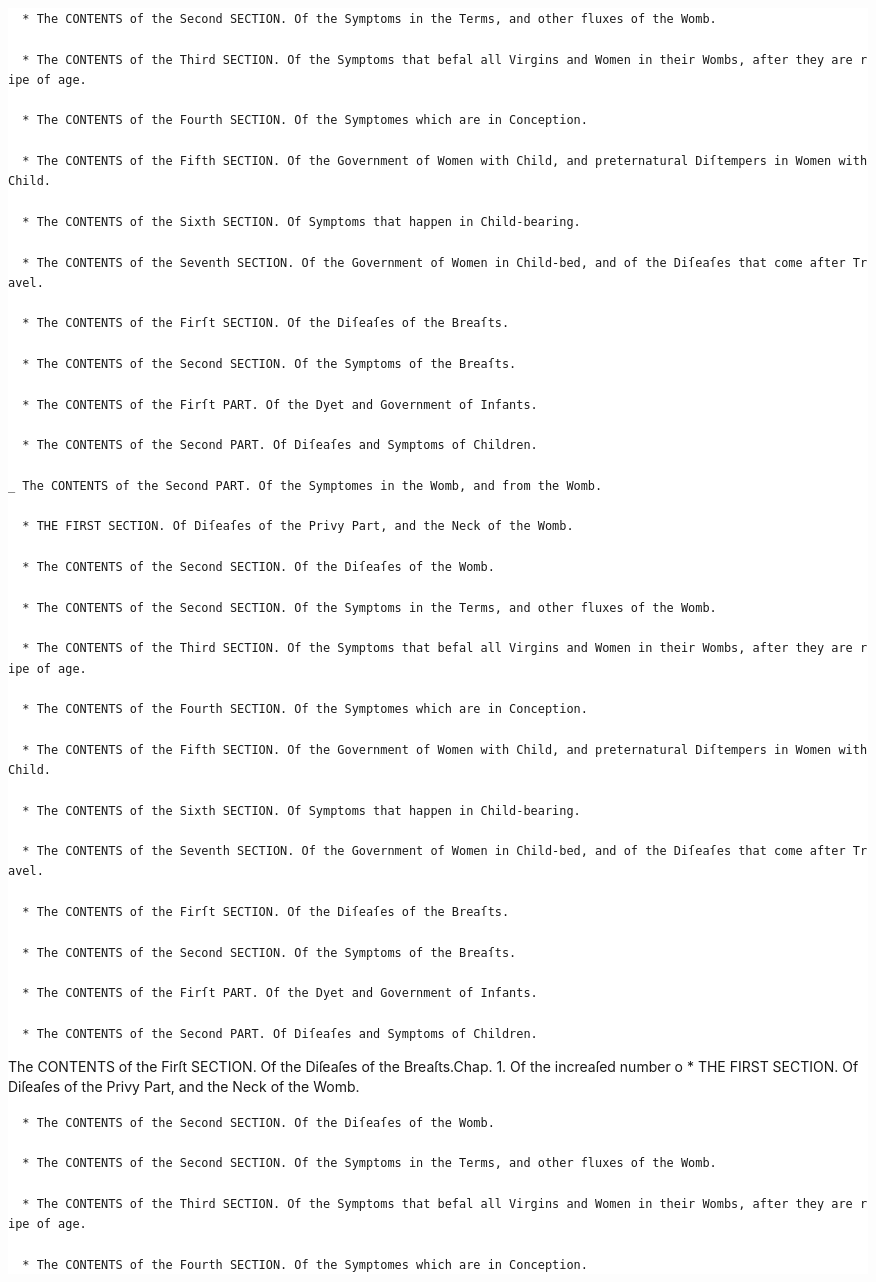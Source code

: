       * The CONTENTS of the Second SECTION. Of the Symptoms in the Terms, and other fluxes of the Womb.

      * The CONTENTS of the Third SECTION. Of the Symptoms that befal all Virgins and Women in their Wombs, after they are ripe of age.

      * The CONTENTS of the Fourth SECTION. Of the Symptomes which are in Conception.

      * The CONTENTS of the Fifth SECTION. Of the Government of Women with Child, and preternatural Diſtempers in Women with Child.

      * The CONTENTS of the Sixth SECTION. Of Symptoms that happen in Child-bearing.

      * The CONTENTS of the Seventh SECTION. Of the Government of Women in Child-bed, and of the Diſeaſes that come after Travel.

      * The CONTENTS of the Firſt SECTION. Of the Diſeaſes of the Breaſts.

      * The CONTENTS of the Second SECTION. Of the Symptoms of the Breaſts.

      * The CONTENTS of the Firſt PART. Of the Dyet and Government of Infants.

      * The CONTENTS of the Second PART. Of Diſeaſes and Symptoms of Children.

    _ The CONTENTS of the Second PART. Of the Symptomes in the Womb, and from the Womb.

      * THE FIRST SECTION. Of Diſeaſes of the Privy Part, and the Neck of the Womb.

      * The CONTENTS of the Second SECTION. Of the Diſeaſes of the Womb.

      * The CONTENTS of the Second SECTION. Of the Symptoms in the Terms, and other fluxes of the Womb.

      * The CONTENTS of the Third SECTION. Of the Symptoms that befal all Virgins and Women in their Wombs, after they are ripe of age.

      * The CONTENTS of the Fourth SECTION. Of the Symptomes which are in Conception.

      * The CONTENTS of the Fifth SECTION. Of the Government of Women with Child, and preternatural Diſtempers in Women with Child.

      * The CONTENTS of the Sixth SECTION. Of Symptoms that happen in Child-bearing.

      * The CONTENTS of the Seventh SECTION. Of the Government of Women in Child-bed, and of the Diſeaſes that come after Travel.

      * The CONTENTS of the Firſt SECTION. Of the Diſeaſes of the Breaſts.

      * The CONTENTS of the Second SECTION. Of the Symptoms of the Breaſts.

      * The CONTENTS of the Firſt PART. Of the Dyet and Government of Infants.

      * The CONTENTS of the Second PART. Of Diſeaſes and Symptoms of Children.
The CONTENTS of the Firſt SECTION. Of the Diſeaſes of the Breaſts.Chap. 1. Of the increaſed number o
      * THE FIRST SECTION. Of Diſeaſes of the Privy Part, and the Neck of the Womb.

      * The CONTENTS of the Second SECTION. Of the Diſeaſes of the Womb.

      * The CONTENTS of the Second SECTION. Of the Symptoms in the Terms, and other fluxes of the Womb.

      * The CONTENTS of the Third SECTION. Of the Symptoms that befal all Virgins and Women in their Wombs, after they are ripe of age.

      * The CONTENTS of the Fourth SECTION. Of the Symptomes which are in Conception.
